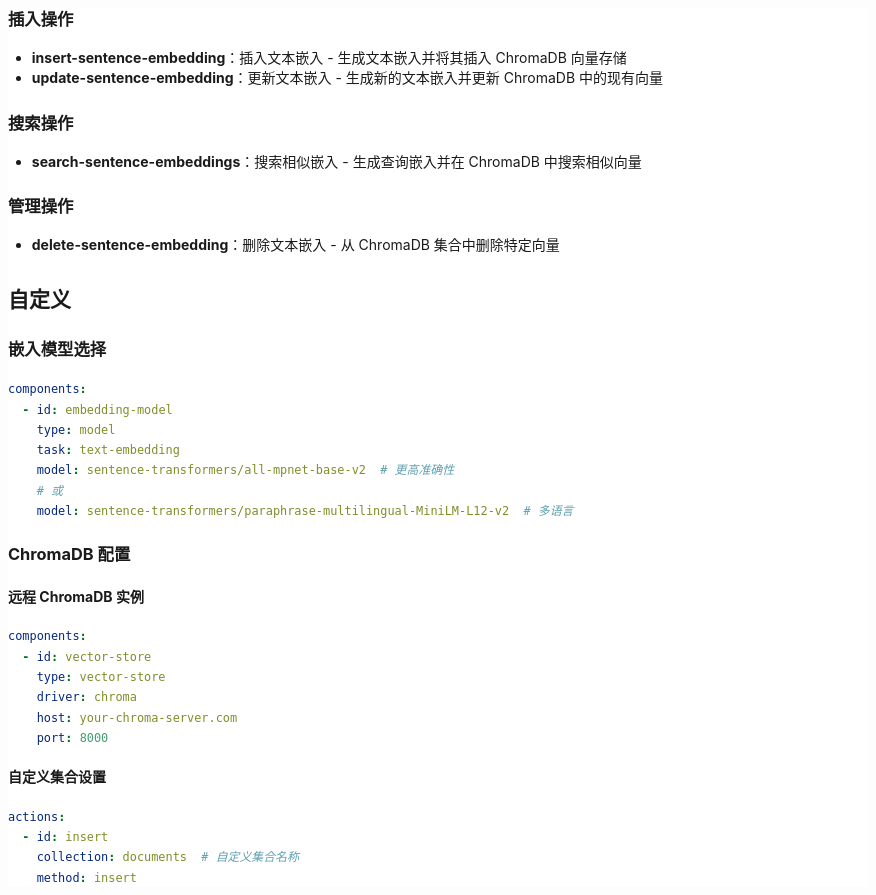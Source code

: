 ### 插入操作
- **insert-sentence-embedding**：插入文本嵌入 - 生成文本嵌入并将其插入 ChromaDB 向量存储
- **update-sentence-embedding**：更新文本嵌入 - 生成新的文本嵌入并更新 ChromaDB 中的现有向量

### 搜索操作
- **search-sentence-embeddings**：搜索相似嵌入 - 生成查询嵌入并在 ChromaDB 中搜索相似向量

### 管理操作
- **delete-sentence-embedding**：删除文本嵌入 - 从 ChromaDB 集合中删除特定向量

## 自定义

### 嵌入模型选择

```yaml
components:
  - id: embedding-model
    type: model
    task: text-embedding
    model: sentence-transformers/all-mpnet-base-v2  # 更高准确性
    # 或
    model: sentence-transformers/paraphrase-multilingual-MiniLM-L12-v2  # 多语言
```

### ChromaDB 配置

#### 远程 ChromaDB 实例
```yaml
components:
  - id: vector-store
    type: vector-store
    driver: chroma
    host: your-chroma-server.com
    port: 8000
```

#### 自定义集合设置
```yaml
actions:
  - id: insert
    collection: documents  # 自定义集合名称
    method: insert
```

